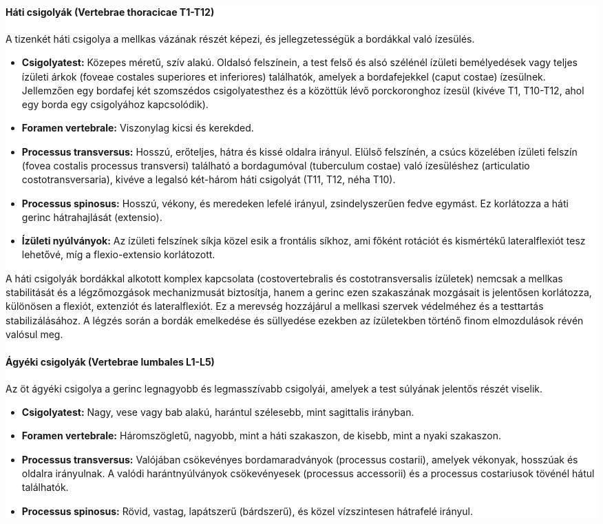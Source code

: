 #### Háti csigolyák (Vertebrae thoracicae T1-T12)

A tizenkét háti csigolya a mellkas vázának részét képezi, és jellegzetességük a bordákkal való ízesülés.

- **Csigolyatest:** Közepes méretű, szív alakú. Oldalsó felszínein, a test felső és alsó szélénél ízületi bemélyedések vagy teljes ízületi árkok (foveae costales superiores et inferiores) találhatók, amelyek a bordafejekkel (caput costae) ízesülnek. Jellemzően egy bordafej két szomszédos csigolyatesthez és a közöttük lévő porckoronghoz ízesül (kivéve T1, T10-T12, ahol egy borda egy csigolyához kapcsolódik).  
    
- **Foramen vertebrale:** Viszonylag kicsi és kerekded.
- **Processus transversus:** Hosszú, erőteljes, hátra és kissé oldalra irányul. Elülső felszínén, a csúcs közelében ízületi felszín (fovea costalis processus transversi) található a bordagumóval (tuberculum costae) való ízesüléshez (articulatio costotransversaria), kivéve a legalsó két-három háti csigolyát (T11, T12, néha T10).  
    
- **Processus spinosus:** Hosszú, vékony, és meredeken lefelé irányul, zsindelyszerűen fedve egymást. Ez korlátozza a háti gerinc hátrahajlását (extensio).
- **Ízületi nyúlványok:** Az ízületi felszínek síkja közel esik a frontális síkhoz, ami főként rotációt és kismértékű lateralflexiót tesz lehetővé, míg a flexio-extensio korlátozott.

A háti csigolyák bordákkal alkotott komplex kapcsolata (costovertebralis és costotransversalis ízületek) nemcsak a mellkas stabilitását és a légzőmozgások mechanizmusát biztosítja, hanem a gerinc ezen szakaszának mozgásait is jelentősen korlátozza, különösen a flexiót, extenziót és lateralflexiót. Ez a merevség hozzájárul a mellkasi szervek védelméhez és a testtartás stabilizálásához. A légzés során a bordák emelkedése és süllyedése ezekben az ízületekben történő finom elmozdulások révén valósul meg.

#### Ágyéki csigolyák (Vertebrae lumbales L1-L5)

Az öt ágyéki csigolya a gerinc legnagyobb és legmasszívabb csigolyái, amelyek a test súlyának jelentős részét viselik.

- **Csigolyatest:** Nagy, vese vagy bab alakú, harántul szélesebb, mint sagittalis irányban.  
    
- **Foramen vertebrale:** Háromszögletű, nagyobb, mint a háti szakaszon, de kisebb, mint a nyaki szakaszon.
- **Processus transversus:** Valójában csökevényes bordamaradványok (processus costarii), amelyek vékonyak, hosszúak és oldalra irányulnak. A valódi harántnyúlványok csökevényesek (processus accessorii) és a processus costariusok tövénél hátul találhatók.  
    
- **Processus spinosus:** Rövid, vastag, lapátszerű (bárdszerű), és közel vízszintesen hátrafelé irányul.  
    
